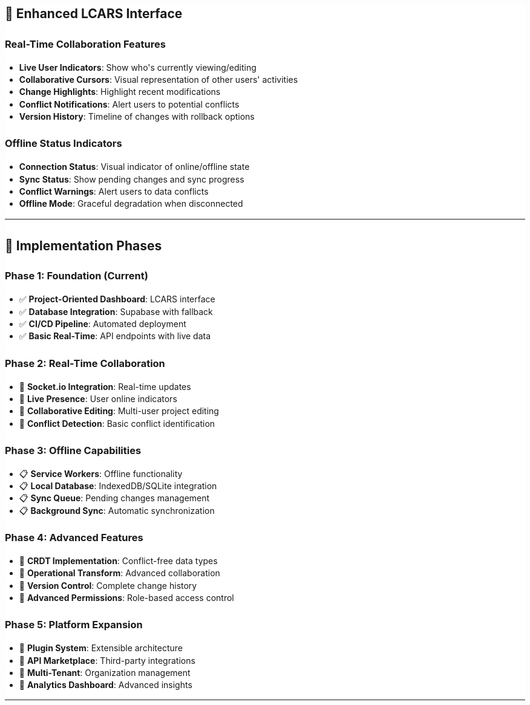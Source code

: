 ## 🎨 **Enhanced LCARS Interface**

### **Real-Time Collaboration Features**
- **Live User Indicators**: Show who's currently viewing/editing
- **Collaborative Cursors**: Visual representation of other users' activities
- **Change Highlights**: Highlight recent modifications
- **Conflict Notifications**: Alert users to potential conflicts
- **Version History**: Timeline of changes with rollback options

### **Offline Status Indicators**
- **Connection Status**: Visual indicator of online/offline state
- **Sync Status**: Show pending changes and sync progress
- **Conflict Warnings**: Alert users to data conflicts
- **Offline Mode**: Graceful degradation when disconnected

---

## 🔧 **Implementation Phases**

### **Phase 1: Foundation (Current)**
- ✅ **Project-Oriented Dashboard**: LCARS interface
- ✅ **Database Integration**: Supabase with fallback
- ✅ **CI/CD Pipeline**: Automated deployment
- ✅ **Basic Real-Time**: API endpoints with live data

### **Phase 2: Real-Time Collaboration**
- 🔄 **Socket.io Integration**: Real-time updates
- 🔄 **Live Presence**: User online indicators
- 🔄 **Collaborative Editing**: Multi-user project editing
- 🔄 **Conflict Detection**: Basic conflict identification

### **Phase 3: Offline Capabilities**
- 📋 **Service Workers**: Offline functionality
- 📋 **Local Database**: IndexedDB/SQLite integration
- 📋 **Sync Queue**: Pending changes management
- 📋 **Background Sync**: Automatic synchronization

### **Phase 4: Advanced Features**
- 🚀 **CRDT Implementation**: Conflict-free data types
- 🚀 **Operational Transform**: Advanced collaboration
- 🚀 **Version Control**: Complete change history
- 🚀 **Advanced Permissions**: Role-based access control

### **Phase 5: Platform Expansion**
- 🌟 **Plugin System**: Extensible architecture
- 🌟 **API Marketplace**: Third-party integrations
- 🌟 **Multi-Tenant**: Organization management
- 🌟 **Analytics Dashboard**: Advanced insights

---